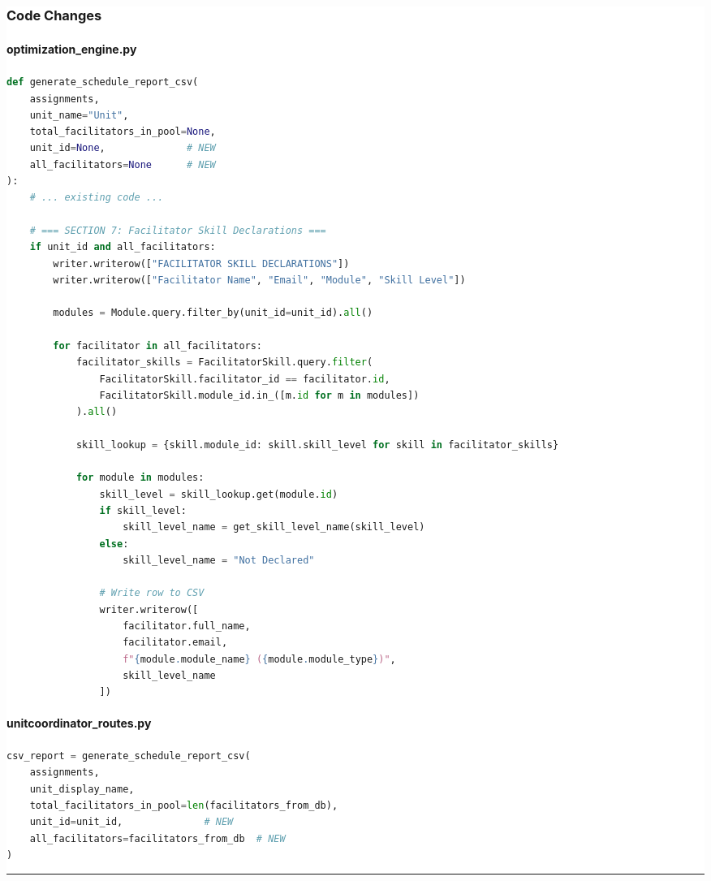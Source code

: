 ### Code Changes

#### optimization_engine.py
```python
def generate_schedule_report_csv(
    assignments, 
    unit_name="Unit", 
    total_facilitators_in_pool=None, 
    unit_id=None,              # NEW
    all_facilitators=None      # NEW
):
    # ... existing code ...
    
    # === SECTION 7: Facilitator Skill Declarations ===
    if unit_id and all_facilitators:
        writer.writerow(["FACILITATOR SKILL DECLARATIONS"])
        writer.writerow(["Facilitator Name", "Email", "Module", "Skill Level"])
        
        modules = Module.query.filter_by(unit_id=unit_id).all()
        
        for facilitator in all_facilitators:
            facilitator_skills = FacilitatorSkill.query.filter(
                FacilitatorSkill.facilitator_id == facilitator.id,
                FacilitatorSkill.module_id.in_([m.id for m in modules])
            ).all()
            
            skill_lookup = {skill.module_id: skill.skill_level for skill in facilitator_skills}
            
            for module in modules:
                skill_level = skill_lookup.get(module.id)
                if skill_level:
                    skill_level_name = get_skill_level_name(skill_level)
                else:
                    skill_level_name = "Not Declared"
                
                # Write row to CSV
                writer.writerow([
                    facilitator.full_name,
                    facilitator.email,
                    f"{module.module_name} ({module.module_type})",
                    skill_level_name
                ])
```

#### unitcoordinator_routes.py
```python
csv_report = generate_schedule_report_csv(
    assignments, 
    unit_display_name,
    total_facilitators_in_pool=len(facilitators_from_db),
    unit_id=unit_id,              # NEW
    all_facilitators=facilitators_from_db  # NEW
)
```

---